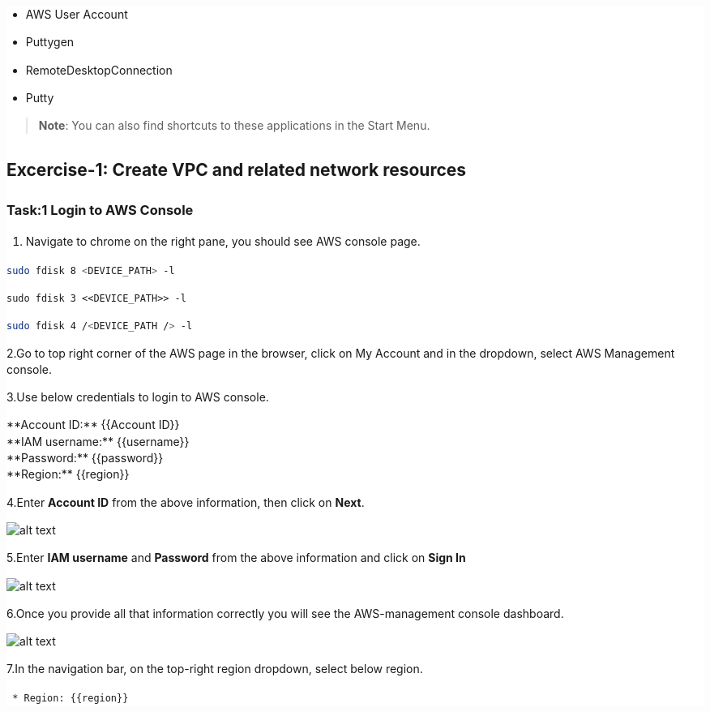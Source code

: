 * AWS User Account

* Puttygen

* RemoteDesktopConnection

* Putty

> **Note**: You can also find shortcuts to these applications in the Start Menu.


## Excercise-1: Create VPC and related network resources

### Task:1 Login to AWS Console

1.  Navigate to chrome on the right pane, you should see AWS console page.


```bash            
sudo fdisk 8 <DEVICE_PATH> -l 
```
```           
sudo fdisk 3 <<DEVICE_PATH>> -l 
```
```bash          
sudo fdisk 4 /<DEVICE_PATH /> -l 
```


2.Go to top right corner of the AWS page in the browser, click on My Account and in the dropdown, select AWS Management console.

3.Use below credentials to login to AWS console.

<p class="accessDetails-container">
    **Account ID:** {{Account ID}} <br>
     **IAM username:** {{username}} <br>
     **Password:** {{password}} <br>
     **Region:** {{region}} <br>
</p>

 
  

4.Enter **Account ID** from the above information, then click on **Next**.

![alt text](https://qloudableassets.blob.core.windows.net/aws-fundamentals/EC2lab/EC2labimages/1.png?st=2019-11-19T04%3A52%3A15Z&se=2026-11-20T04%3A52%3A00Z&sp=rl&sv=2018-03-28&sr=b&sig=C8kBrieb%2BLFAxTamhN4SdVlAHfIkeekSorkrX3V%2BJkQ%3D)

5.Enter **IAM username** and **Password** from the above information and click on **Sign In**

![alt text](https://qloudableassets.blob.core.windows.net/aws-fundamentals/EC2lab/EC2labimages/2.png?st=2019-11-19T04%3A52%3A35Z&se=2026-11-20T04%3A52%3A00Z&sp=rl&sv=2018-03-28&sr=b&sig=wU1kzF3bCpy1Vjzdf7SPKaLfTWAjc9pJak7dzLkog8M%3D)
 
6.Once you provide all that information correctly you will see the AWS-management console dashboard.

![alt text](https://qloudableassets.blob.core.windows.net/aws-fundamentals/EC2lab/EC2labimages/3.png?st=2019-11-19T04%3A52%3A59Z&se=2026-11-20T04%3A52%3A00Z&sp=rl&sv=2018-03-28&sr=b&sig=WVXGyPDsdg7mDLnyNT9XWeIePPzETvHRO6t8P9Zi%2Frg%3D)
 
7.In the navigation bar, on the top-right region dropdown, select below region.
     
     * Region: {{region}}
